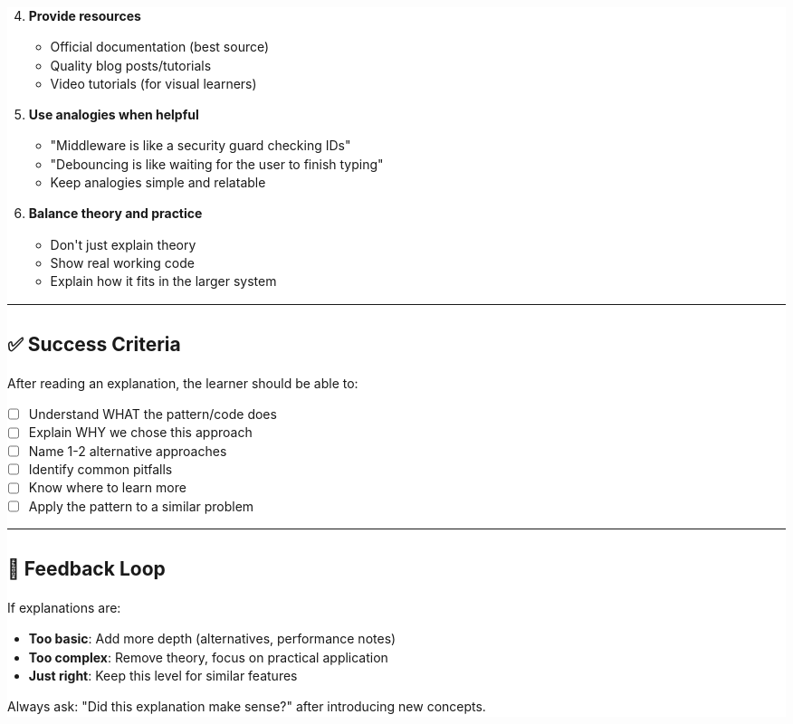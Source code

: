 4. **Provide resources**
   - Official documentation (best source)
   - Quality blog posts/tutorials
   - Video tutorials (for visual learners)

5. **Use analogies when helpful**
   - "Middleware is like a security guard checking IDs"
   - "Debouncing is like waiting for the user to finish typing"
   - Keep analogies simple and relatable

6. **Balance theory and practice**
   - Don't just explain theory
   - Show real working code
   - Explain how it fits in the larger system

---

## ✅ Success Criteria

After reading an explanation, the learner should be able to:
- [ ] Understand WHAT the pattern/code does
- [ ] Explain WHY we chose this approach
- [ ] Name 1-2 alternative approaches
- [ ] Identify common pitfalls
- [ ] Know where to learn more
- [ ] Apply the pattern to a similar problem

---

## 🔄 Feedback Loop

If explanations are:
- **Too basic**: Add more depth (alternatives, performance notes)
- **Too complex**: Remove theory, focus on practical application
- **Just right**: Keep this level for similar features

Always ask: "Did this explanation make sense?" after introducing new concepts.
